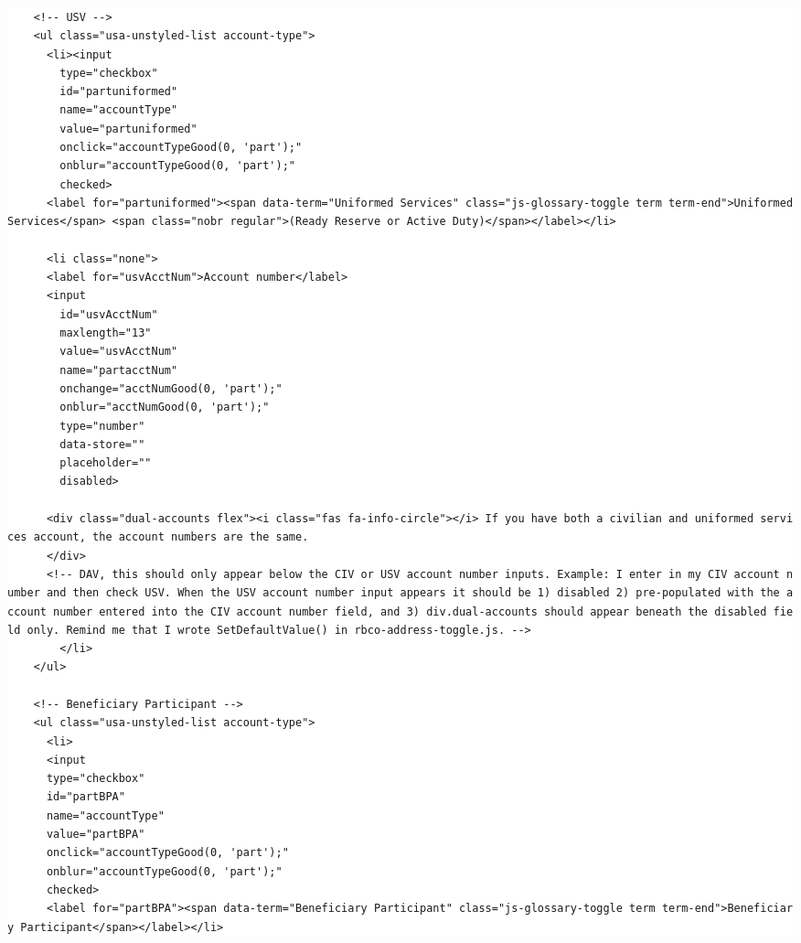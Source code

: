         <!-- USV -->
        <ul class="usa-unstyled-list account-type">
          <li><input
            type="checkbox"
            id="partuniformed"
            name="accountType"
            value="partuniformed"
            onclick="accountTypeGood(0, 'part');"
            onblur="accountTypeGood(0, 'part');"
            checked>
          <label for="partuniformed"><span data-term="Uniformed Services" class="js-glossary-toggle term term-end">Uniformed Services</span> <span class="nobr regular">(Ready Reserve or Active Duty)</span></label></li>

          <li class="none">
          <label for="usvAcctNum">Account number</label>
          <input
            id="usvAcctNum"
            maxlength="13"
            value="usvAcctNum"
            name="partacctNum"
            onchange="acctNumGood(0, 'part');"
            onblur="acctNumGood(0, 'part');"
            type="number"
            data-store=""
            placeholder=""
            disabled>

          <div class="dual-accounts flex"><i class="fas fa-info-circle"></i> If you have both a civilian and uniformed services account, the account numbers are the same.
          </div>
          <!-- DAV, this should only appear below the CIV or USV account number inputs. Example: I enter in my CIV account number and then check USV. When the USV account number input appears it should be 1) disabled 2) pre-populated with the account number entered into the CIV account number field, and 3) div.dual-accounts should appear beneath the disabled field only. Remind me that I wrote SetDefaultValue() in rbco-address-toggle.js. -->
            </li>
        </ul>

        <!-- Beneficiary Participant -->
        <ul class="usa-unstyled-list account-type">
          <li>
          <input
          type="checkbox"
          id="partBPA"
          name="accountType"
          value="partBPA"
          onclick="accountTypeGood(0, 'part');"
          onblur="accountTypeGood(0, 'part');"
          checked>
          <label for="partBPA"><span data-term="Beneficiary Participant" class="js-glossary-toggle term term-end">Beneficiary Participant</span></label></li>
